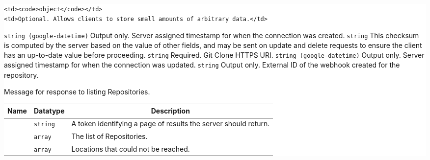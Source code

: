     <td><code>object</code></td>
    <td>Optional. Allows clients to store small amounts of arbitrary data.</td>
</tr>
<tr>
    <td><CopyableCode code="createTime" /></td>
    <td><code>string (google-datetime)</code></td>
    <td>Output only. Server assigned timestamp for when the connection was created.</td>
</tr>
<tr>
    <td><CopyableCode code="etag" /></td>
    <td><code>string</code></td>
    <td>This checksum is computed by the server based on the value of other fields, and may be sent on update and delete requests to ensure the client has an up-to-date value before proceeding.</td>
</tr>
<tr>
    <td><CopyableCode code="remoteUri" /></td>
    <td><code>string</code></td>
    <td>Required. Git Clone HTTPS URI.</td>
</tr>
<tr>
    <td><CopyableCode code="updateTime" /></td>
    <td><code>string (google-datetime)</code></td>
    <td>Output only. Server assigned timestamp for when the connection was updated.</td>
</tr>
<tr>
    <td><CopyableCode code="webhookId" /></td>
    <td><code>string</code></td>
    <td>Output only. External ID of the webhook created for the repository.</td>
</tr>
</tbody>
</table>
</TabItem>
<TabItem value="projects_locations_connections_repositories_list">

Message for response to listing Repositories.

<table>
<thead>
    <tr>
    <th>Name</th>
    <th>Datatype</th>
    <th>Description</th>
    </tr>
</thead>
<tbody>
<tr>
    <td><CopyableCode code="nextPageToken" /></td>
    <td><code>string</code></td>
    <td>A token identifying a page of results the server should return.</td>
</tr>
<tr>
    <td><CopyableCode code="repositories" /></td>
    <td><code>array</code></td>
    <td>The list of Repositories.</td>
</tr>
<tr>
    <td><CopyableCode code="unreachable" /></td>
    <td><code>array</code></td>
    <td>Locations that could not be reached.</td>
</tr>
</tbody>
</table>
</TabItem>
</Tabs>

